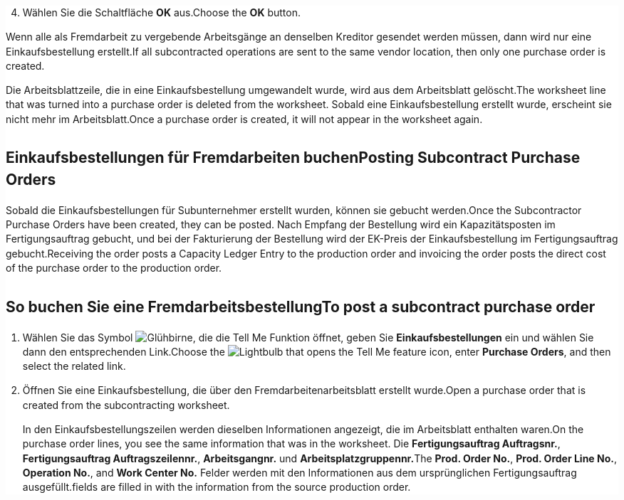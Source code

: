 4.  <span data-ttu-id="a7dfa-152">Wählen Sie die Schaltfläche **OK** aus.</span><span class="sxs-lookup"><span data-stu-id="a7dfa-152">Choose the **OK** button.</span></span>  

<span data-ttu-id="a7dfa-153">Wenn alle als Fremdarbeit zu vergebende Arbeitsgänge an denselben Kreditor gesendet werden müssen, dann wird nur eine Einkaufsbestellung erstellt.</span><span class="sxs-lookup"><span data-stu-id="a7dfa-153">If all subcontracted operations are sent to the same vendor location, then only one purchase order is created.</span></span>  

<span data-ttu-id="a7dfa-154">Die Arbeitsblattzeile, die in eine Einkaufsbestellung umgewandelt wurde, wird aus dem Arbeitsblatt gelöscht.</span><span class="sxs-lookup"><span data-stu-id="a7dfa-154">The worksheet line that was turned into a purchase order is deleted from the worksheet.</span></span> <span data-ttu-id="a7dfa-155">Sobald eine Einkaufsbestellung erstellt wurde, erscheint sie nicht mehr im Arbeitsblatt.</span><span class="sxs-lookup"><span data-stu-id="a7dfa-155">Once a purchase order is created, it will not appear in the worksheet again.</span></span>  

## <a name="posting-subcontract-purchase-orders"></a><span data-ttu-id="a7dfa-156">Einkaufsbestellungen für Fremdarbeiten buchen</span><span class="sxs-lookup"><span data-stu-id="a7dfa-156">Posting Subcontract Purchase Orders</span></span>  
<span data-ttu-id="a7dfa-157">Sobald die Einkaufsbestellungen für Subunternehmer erstellt wurden, können sie gebucht werden.</span><span class="sxs-lookup"><span data-stu-id="a7dfa-157">Once the Subcontractor Purchase Orders have been created, they can be posted.</span></span> <span data-ttu-id="a7dfa-158">Nach Empfang der Bestellung wird ein Kapazitätsposten im Fertigungsauftrag gebucht, und bei der Fakturierung der Bestellung wird der EK-Preis der Einkaufsbestellung im Fertigungsauftrag gebucht.</span><span class="sxs-lookup"><span data-stu-id="a7dfa-158">Receiving the order posts a Capacity Ledger Entry to the production order and invoicing the order posts the direct cost of the purchase order to the production order.</span></span>  

## <a name="to-post-a-subcontract-purchase-order"></a><span data-ttu-id="a7dfa-159">So buchen Sie eine Fremdarbeitsbestellung</span><span class="sxs-lookup"><span data-stu-id="a7dfa-159">To post a subcontract purchase order</span></span>  
1.  <span data-ttu-id="a7dfa-160">Wählen Sie das Symbol ![Glühbirne, die die Tell Me Funktion öffnet](media/ui-search/search_small.png "Was möchten Sie tun?"), geben Sie **Einkaufsbestellungen** ein und wählen Sie dann den entsprechenden Link.</span><span class="sxs-lookup"><span data-stu-id="a7dfa-160">Choose the ![Lightbulb that opens the Tell Me feature](media/ui-search/search_small.png "Tell me what you want to do") icon, enter **Purchase Orders**, and then select the related link.</span></span>  
2.  <span data-ttu-id="a7dfa-161">Öffnen Sie eine Einkaufsbestellung, die über den Fremdarbeitenarbeitsblatt erstellt wurde.</span><span class="sxs-lookup"><span data-stu-id="a7dfa-161">Open a purchase order that is created from the subcontracting worksheet.</span></span>  

    <span data-ttu-id="a7dfa-162">In den Einkaufsbestellungszeilen werden dieselben Informationen angezeigt, die im Arbeitsblatt enthalten waren.</span><span class="sxs-lookup"><span data-stu-id="a7dfa-162">On the purchase order lines, you see the same information that was in the worksheet.</span></span> <span data-ttu-id="a7dfa-163">Die **Fertigungsauftrag Auftragsnr.**, **Fertigungsauftrag Auftragszeilennr.**, **Arbeitsgangnr.** und **Arbeitsplatzgruppennr.**</span><span class="sxs-lookup"><span data-stu-id="a7dfa-163">The **Prod. Order No.**, **Prod. Order Line No.**, **Operation No.**, and **Work Center No.**</span></span> <span data-ttu-id="a7dfa-164">Felder werden mit den Informationen aus dem ursprünglichen Fertigungsauftrag ausgefüllt.</span><span class="sxs-lookup"><span data-stu-id="a7dfa-164">fields are filled in with the information from the source production order.</span></span>  
